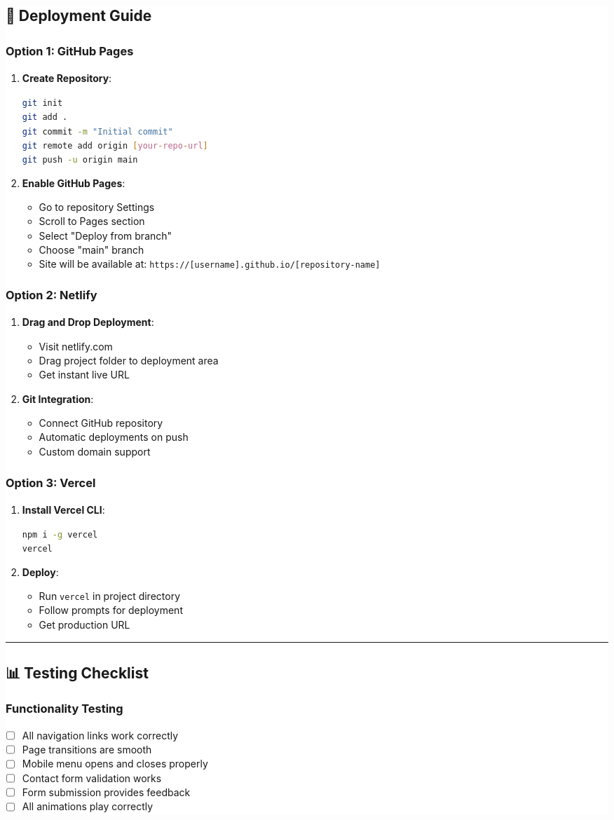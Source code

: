 
## 🚀 Deployment Guide

### Option 1: GitHub Pages
1. **Create Repository**:
   ```bash
   git init
   git add .
   git commit -m "Initial commit"
   git remote add origin [your-repo-url]
   git push -u origin main
   ```

2. **Enable GitHub Pages**:
   - Go to repository Settings
   - Scroll to Pages section
   - Select "Deploy from branch"
   - Choose "main" branch
   - Site will be available at: `https://[username].github.io/[repository-name]`

### Option 2: Netlify
1. **Drag and Drop Deployment**:
   - Visit netlify.com
   - Drag project folder to deployment area
   - Get instant live URL

2. **Git Integration**:
   - Connect GitHub repository
   - Automatic deployments on push
   - Custom domain support

### Option 3: Vercel
1. **Install Vercel CLI**:
   ```bash
   npm i -g vercel
   vercel
   ```

2. **Deploy**:
   - Run `vercel` in project directory
   - Follow prompts for deployment
   - Get production URL

---

## 📊 Testing Checklist

### Functionality Testing
- [ ] All navigation links work correctly
- [ ] Page transitions are smooth
- [ ] Mobile menu opens and closes properly
- [ ] Contact form validation works
- [ ] Form submission provides feedback
- [ ] All animations play correctly
